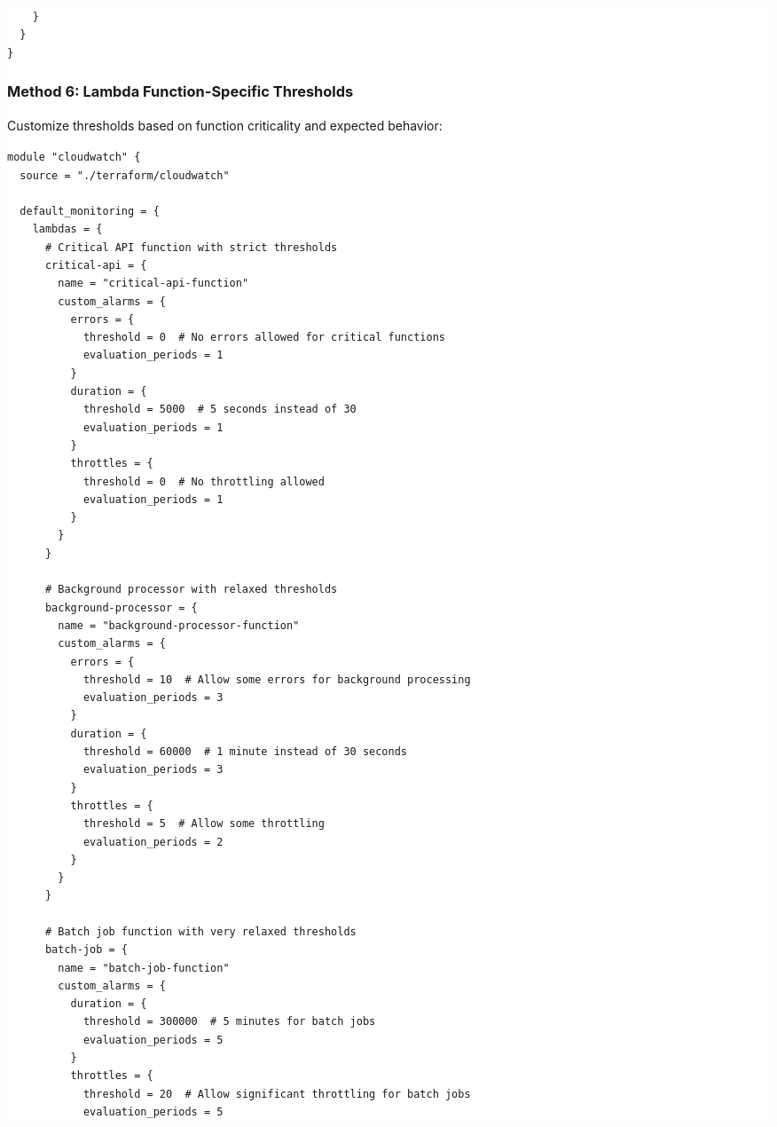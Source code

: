 ```hcl
    }
  }
}
```

### Method 6: Lambda Function-Specific Thresholds

Customize thresholds based on function criticality and expected behavior:

```hcl
module "cloudwatch" {
  source = "./terraform/cloudwatch"
  
  default_monitoring = {
    lambdas = {
      # Critical API function with strict thresholds
      critical-api = {
        name = "critical-api-function"
        custom_alarms = {
          errors = {
            threshold = 0  # No errors allowed for critical functions
            evaluation_periods = 1
          }
          duration = {
            threshold = 5000  # 5 seconds instead of 30
            evaluation_periods = 1
          }
          throttles = {
            threshold = 0  # No throttling allowed
            evaluation_periods = 1
          }
        }
      }
      
      # Background processor with relaxed thresholds
      background-processor = {
        name = "background-processor-function"
        custom_alarms = {
          errors = {
            threshold = 10  # Allow some errors for background processing
            evaluation_periods = 3
          }
          duration = {
            threshold = 60000  # 1 minute instead of 30 seconds
            evaluation_periods = 3
          }
          throttles = {
            threshold = 5  # Allow some throttling
            evaluation_periods = 2
          }
        }
      }
      
      # Batch job function with very relaxed thresholds
      batch-job = {
        name = "batch-job-function"
        custom_alarms = {
          duration = {
            threshold = 300000  # 5 minutes for batch jobs
            evaluation_periods = 5
          }
          throttles = {
            threshold = 20  # Allow significant throttling for batch jobs
            evaluation_periods = 5
```